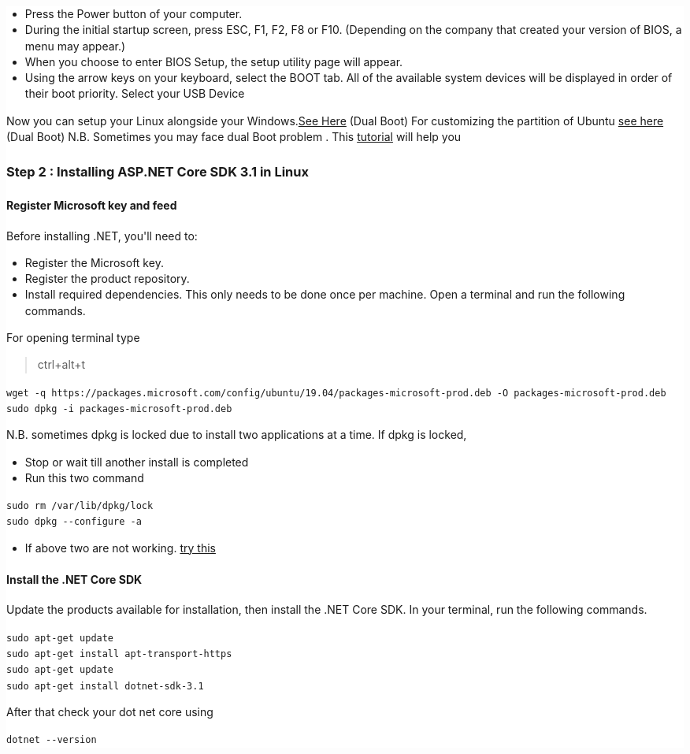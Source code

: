 - Press the Power button of your computer.
- During the initial startup screen, press ESC, F1, F2, F8 or F10. (Depending on the company that created your version of BIOS, a menu may appear.)
- When you choose to enter BIOS Setup, the setup utility page will appear.
- Using the arrow keys on your keyboard, select the BOOT tab. All of the available system devices will be displayed in order of their boot priority. Select your USB Device

Now you can setup your Linux alongside your Windows.[See Here](https://www.howtogeek.com/509508/how-to-upgrade-from-windows-7-to-linux/) (Dual Boot)
For customizing the partition of Ubuntu [see here](https://www.partitionwizard.com/partitionmagic/install-linux-on-windows-10.html) (Dual Boot)
N.B. Sometimes you may face dual Boot problem . This [tutorial](https://www.partitionwizard.com/partitionmagic/install-linux-on-windows-10.html) will help you

### Step 2 : Installing ASP.NET Core SDK 3.1 in Linux

#### Register Microsoft key and feed

Before installing .NET, you'll need to:
- Register the Microsoft key.
- Register the product repository.
- Install required dependencies.
This only needs to be done once per machine.
Open a terminal and run the following commands.

For opening terminal type 
>ctrl+alt+t

```
wget -q https://packages.microsoft.com/config/ubuntu/19.04/packages-microsoft-prod.deb -O packages-microsoft-prod.deb
sudo dpkg -i packages-microsoft-prod.deb
```
N.B. sometimes dpkg is locked due to install two applications at a time. If dpkg is locked,
* Stop or wait till another install is completed
* Run this two command
```
sudo rm /var/lib/dpkg/lock 
sudo dpkg --configure -a
```
- If above two are not working. [try this](https://www.tecmint.com/fix-unable-to-lock-the-administration-directory-var-lib-dpkg-lock/)
#### Install the .NET Core SDK

Update the products available for installation, then install the .NET Core SDK. In your terminal, run the following commands.
```
sudo apt-get update
sudo apt-get install apt-transport-https
sudo apt-get update
sudo apt-get install dotnet-sdk-3.1
```
After that check your dot net core using 
```
dotnet --version
```
